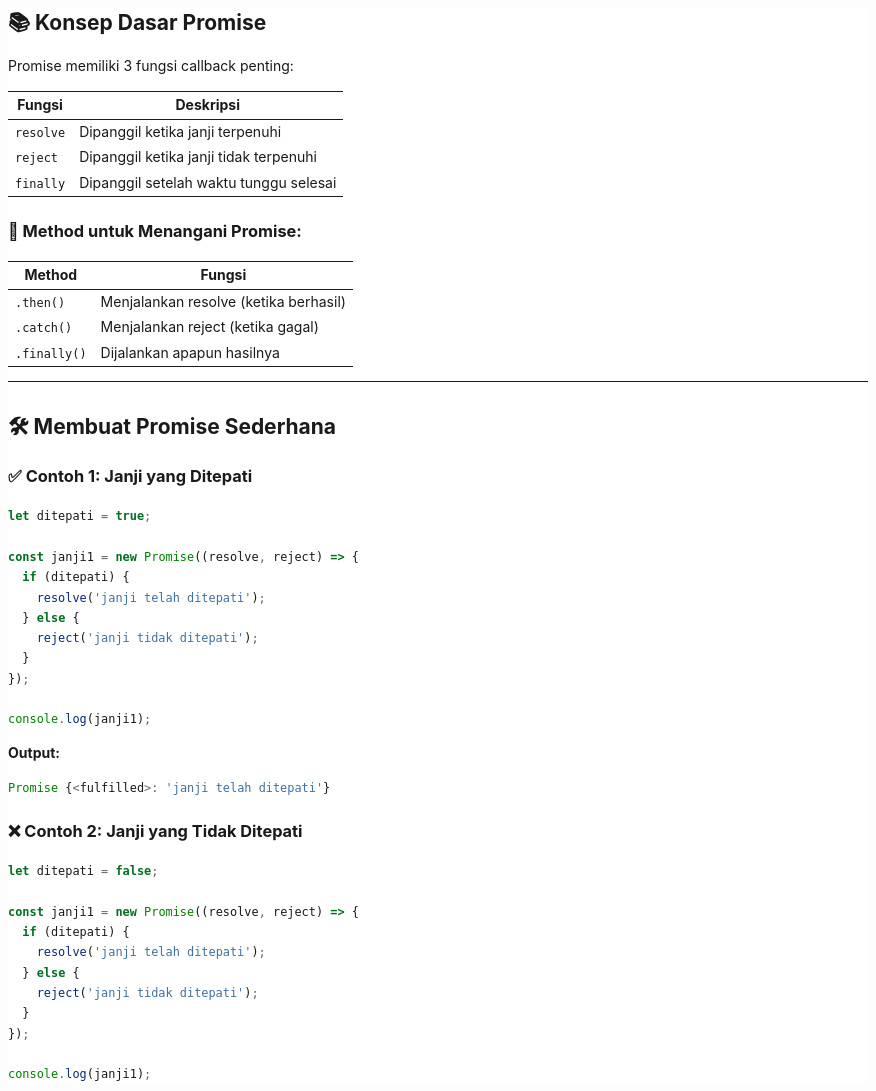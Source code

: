
## 📚 Konsep Dasar Promise

Promise memiliki 3 fungsi callback penting:

| Fungsi | Deskripsi |
|--------|-----------|
| `resolve` | Dipanggil ketika janji terpenuhi |
| `reject` | Dipanggil ketika janji tidak terpenuhi |
| `finally` | Dipanggil setelah waktu tunggu selesai |

### 🔧 Method untuk Menangani Promise:

| Method | Fungsi |
|--------|--------|
| `.then()` | Menjalankan resolve (ketika berhasil) |
| `.catch()` | Menjalankan reject (ketika gagal) |
| `.finally()` | Dijalankan apapun hasilnya |

---

## 🛠️ Membuat Promise Sederhana

### ✅ Contoh 1: Janji yang Ditepati

```javascript
let ditepati = true;

const janji1 = new Promise((resolve, reject) => {
  if (ditepati) {
    resolve('janji telah ditepati');
  } else {
    reject('janji tidak ditepati');
  }
});

console.log(janji1);
```

**Output:**
```javascript
Promise {<fulfilled>: 'janji telah ditepati'}
```

### ❌ Contoh 2: Janji yang Tidak Ditepati

```javascript
let ditepati = false;

const janji1 = new Promise((resolve, reject) => {
  if (ditepati) {
    resolve('janji telah ditepati');
  } else {
    reject('janji tidak ditepati');
  }
});

console.log(janji1);
```
